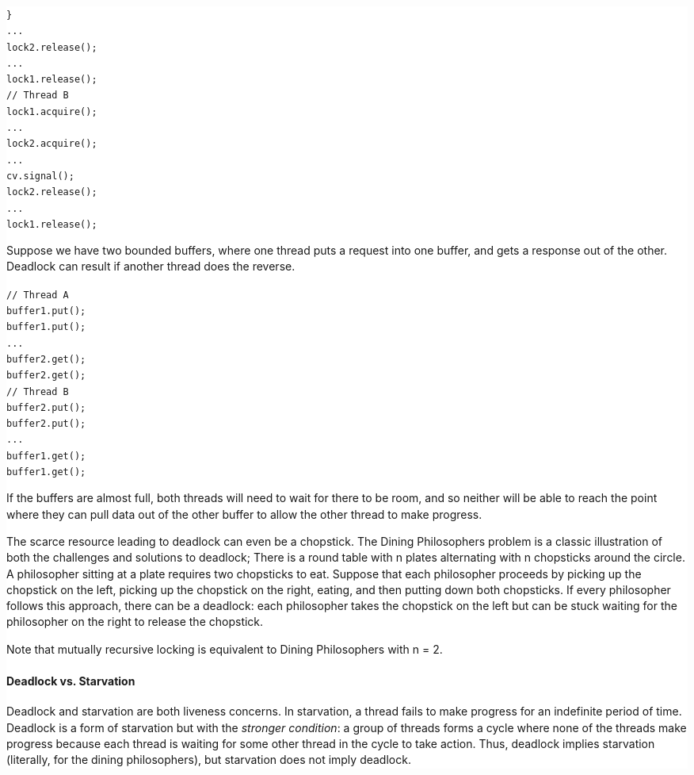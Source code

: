 ```
}
...
lock2.release();
...
lock1.release();
// Thread B
lock1.acquire();
...
lock2.acquire();
...
cv.signal();
lock2.release();
...
lock1.release();
```

Suppose we have two bounded buffers, where one thread puts a request into one buffer, and gets a response out of the other. Deadlock can result if another thread does the reverse.   
```
// Thread A
buffer1.put();
buffer1.put();
...
buffer2.get();
buffer2.get();
// Thread B
buffer2.put();
buffer2.put();
...
buffer1.get();
buffer1.get();
```
If the buffers are almost full, both threads will need to wait for there to be room, and so neither will be able to reach the point where they can pull data out of the other buffer to allow the other thread to make progress.

The scarce resource leading to deadlock can even be a chopstick. The Dining Philosophers problem is a classic illustration of both the challenges and solutions to deadlock; There is a round table with n plates alternating with n chopsticks around the circle. A philosopher sitting at a plate requires two
chopsticks to eat. Suppose that each philosopher proceeds by picking up the chopstick on the left, picking up the chopstick on the right, eating, and then putting down both chopsticks. If every philosopher follows this approach, there can be a deadlock: each philosopher takes the chopstick on the left but can be stuck waiting for the philosopher on the right to release the chopstick.

Note that mutually recursive locking is equivalent to Dining Philosophers with n = 2.

#### Deadlock vs. Starvation
Deadlock and starvation are both liveness concerns. In starvation, a thread fails to make progress for an indefinite period of time. Deadlock is a form of starvation but with the *stronger condition*: a group of threads forms a cycle where none of the threads make progress because each thread is waiting for some other thread in the cycle to take action. Thus, deadlock implies starvation (literally, for the dining philosophers), but starvation does not imply deadlock.
